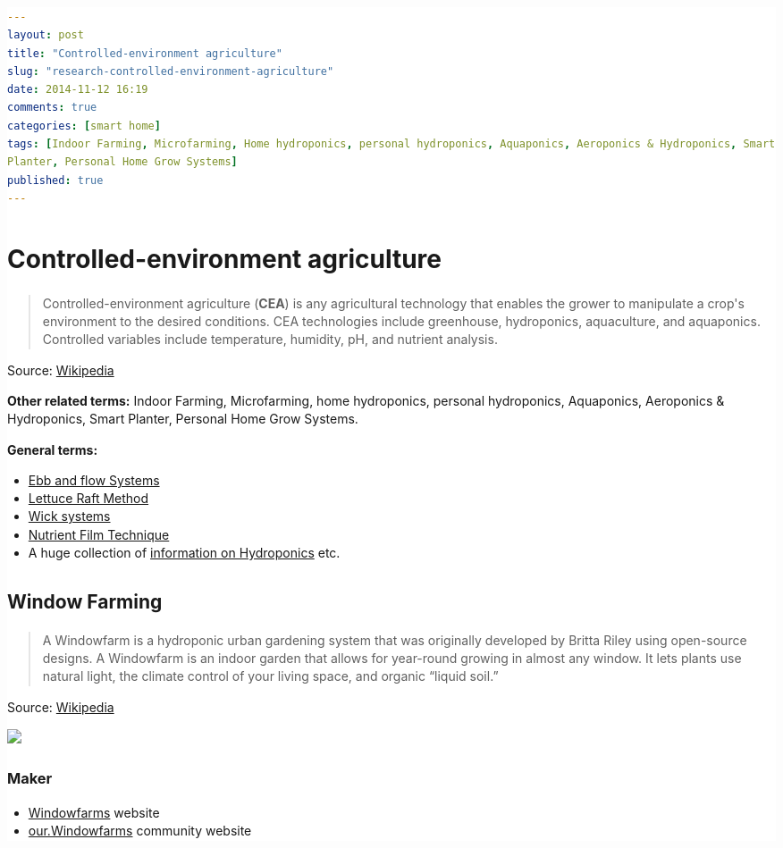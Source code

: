 ```yaml
---
layout: post
title: "Controlled-environment agriculture"
slug: "research-controlled-environment-agriculture"
date: 2014-11-12 16:19
comments: true
categories: [smart home]
tags: [Indoor Farming, Microfarming, Home hydroponics, personal hydroponics, Aquaponics, Aeroponics & Hydroponics, Smart Planter, Personal Home Grow Systems]
published: true
---
```


# Controlled-environment agriculture

> Controlled-environment agriculture (**CEA**) is any agricultural technology that enables the grower to manipulate a crop's environment to the desired conditions. CEA technologies include greenhouse, hydroponics, aquaculture, and aquaponics. Controlled variables include temperature, humidity, pH, and nutrient analysis.

Source: [Wikipedia](http://en.wikipedia.org/wiki/Controlled-environment_agriculture)

**Other related terms:** Indoor Farming, Microfarming, home hydroponics, personal hydroponics, Aquaponics, Aeroponics & Hydroponics, Smart Planter, Personal Home Grow Systems.

**General terms:**

* [Ebb and flow Systems](http://hydroponics.about.com/od/hydrosystems/a/Hydroponic-Gardens-Ebb-and-Flow-Systems.htm)
* [Lettuce Raft Method](http://hydroponics.about.com/od/hydrosystems/a/Hydroponic-Gardens-The-Lettuce-Raft-Method.htm)
* [Wick systems](http://hydroponics.about.com/od/hydrosystems/a/Hydroponic-Gardens-Wick-System.htm)
* [Nutrient Film Technique](http://hydroponics.about.com/od/hydrosystems/a/Hydroponic-Gardens-Nutrient-Film-Technique.htm)
* A huge collection of [information on Hydroponics](http://hydroponics.about.com) etc. 

## Window Farming

> A Windowfarm is a hydroponic urban gardening system that was originally developed by Britta Riley using open-source designs. A Windowfarm is an indoor garden that allows for year-round growing in almost any window. It lets plants use natural light, the climate control of your living space, and organic “liquid soil.”

Source: [Wikipedia](http://en.wikipedia.org/wiki/Windowfarm)

![](http://naturallyearthfriendly.com/wp-content/uploads/2012/02/window-farms-diagram-hydroponics-system.jpg)

### Maker

* [Windowfarms](http://www.windowfarms.com) website
* [our.Windowfarms](http://our.windowfarms.org) community website
